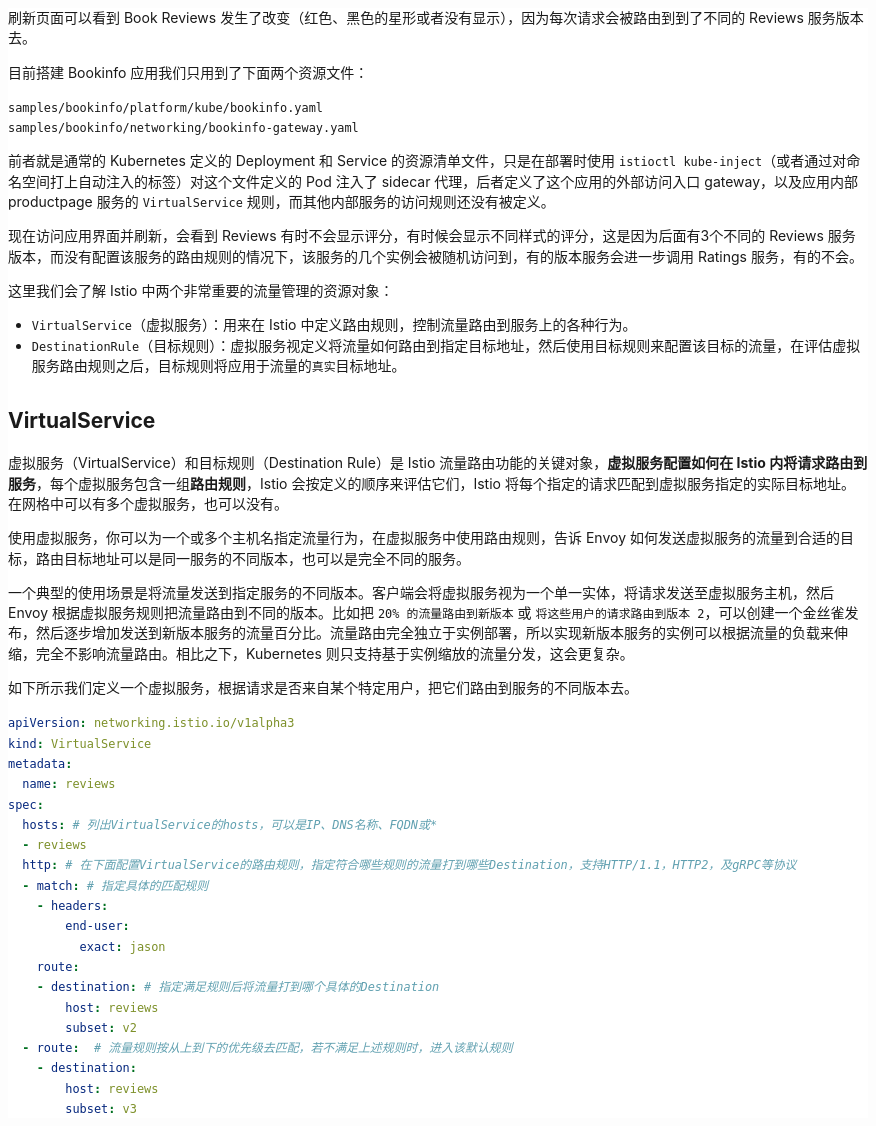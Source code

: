 刷新页面可以看到 Book Reviews 发生了改变（红色、黑色的星形或者没有显示），因为每次请求会被路由到到了不同的 Reviews 服务版本去。

目前搭建 Bookinfo 应用我们只用到了下面两个资源文件：

```bash
samples/bookinfo/platform/kube/bookinfo.yaml
samples/bookinfo/networking/bookinfo-gateway.yaml
```

前者就是通常的 Kubernetes 定义的 Deployment 和 Service 的资源清单文件，只是在部署时使用 `istioctl kube-inject`（或者通过对命名空间打上自动注入的标签）对这个文件定义的 Pod 注入了 sidecar 代理，后者定义了这个应用的外部访问入口 gateway，以及应用内部 productpage 服务的 `VirtualService` 规则，而其他内部服务的访问规则还没有被定义。

现在访问应用界面并刷新，会看到 Reviews 有时不会显示评分，有时候会显示不同样式的评分，这是因为后面有3个不同的 Reviews 服务版本，而没有配置该服务的路由规则的情况下，该服务的几个实例会被随机访问到，有的版本服务会进一步调用 Ratings 服务，有的不会。

这里我们会了解 Istio 中两个非常重要的流量管理的资源对象：

- `VirtualService`（虚拟服务）：用来在 Istio 中定义路由规则，控制流量路由到服务上的各种行为。
- `DestinationRule`（目标规则）：虚拟服务视定义将流量如何路由到指定目标地址，然后使用目标规则来配置该目标的流量，在评估虚拟服务路由规则之后，目标规则将应用于流量的`真实`目标地址。

## VirtualService

虚拟服务（VirtualService）和目标规则（Destination Rule）是 Istio 流量路由功能的关键对象，**虚拟服务配置如何在 Istio 内将请求路由到服务**，每个虚拟服务包含一组**路由规则**，Istio 会按定义的顺序来评估它们，Istio 将每个指定的请求匹配到虚拟服务指定的实际目标地址。在网格中可以有多个虚拟服务，也可以没有。

使用虚拟服务，你可以为一个或多个主机名指定流量行为，在虚拟服务中使用路由规则，告诉 Envoy 如何发送虚拟服务的流量到合适的目标，路由目标地址可以是同一服务的不同版本，也可以是完全不同的服务。

一个典型的使用场景是将流量发送到指定服务的不同版本。客户端会将虚拟服务视为一个单一实体，将请求发送至虚拟服务主机，然后 Envoy 根据虚拟服务规则把流量路由到不同的版本。比如把 `20% 的流量路由到新版本` 或 `将这些用户的请求路由到版本 2`，可以创建一个金丝雀发布，然后逐步增加发送到新版本服务的流量百分比。流量路由完全独立于实例部署，所以实现新版本服务的实例可以根据流量的负载来伸缩，完全不影响流量路由。相比之下，Kubernetes 则只支持基于实例缩放的流量分发，这会更复杂。

如下所示我们定义一个虚拟服务，根据请求是否来自某个特定用户，把它们路由到服务的不同版本去。

```yaml
apiVersion: networking.istio.io/v1alpha3
kind: VirtualService
metadata:
  name: reviews
spec:
  hosts: # 列出VirtualService的hosts，可以是IP、DNS名称、FQDN或*
  - reviews
  http: # 在下面配置VirtualService的路由规则，指定符合哪些规则的流量打到哪些Destination，支持HTTP/1.1，HTTP2，及gRPC等协议
  - match: # 指定具体的匹配规则
    - headers:
        end-user:
          exact: jason
    route:
    - destination: # 指定满足规则后将流量打到哪个具体的Destination
        host: reviews
        subset: v2
  - route:  # 流量规则按从上到下的优先级去匹配，若不满足上述规则时，进入该默认规则
    - destination:
        host: reviews
        subset: v3
```
